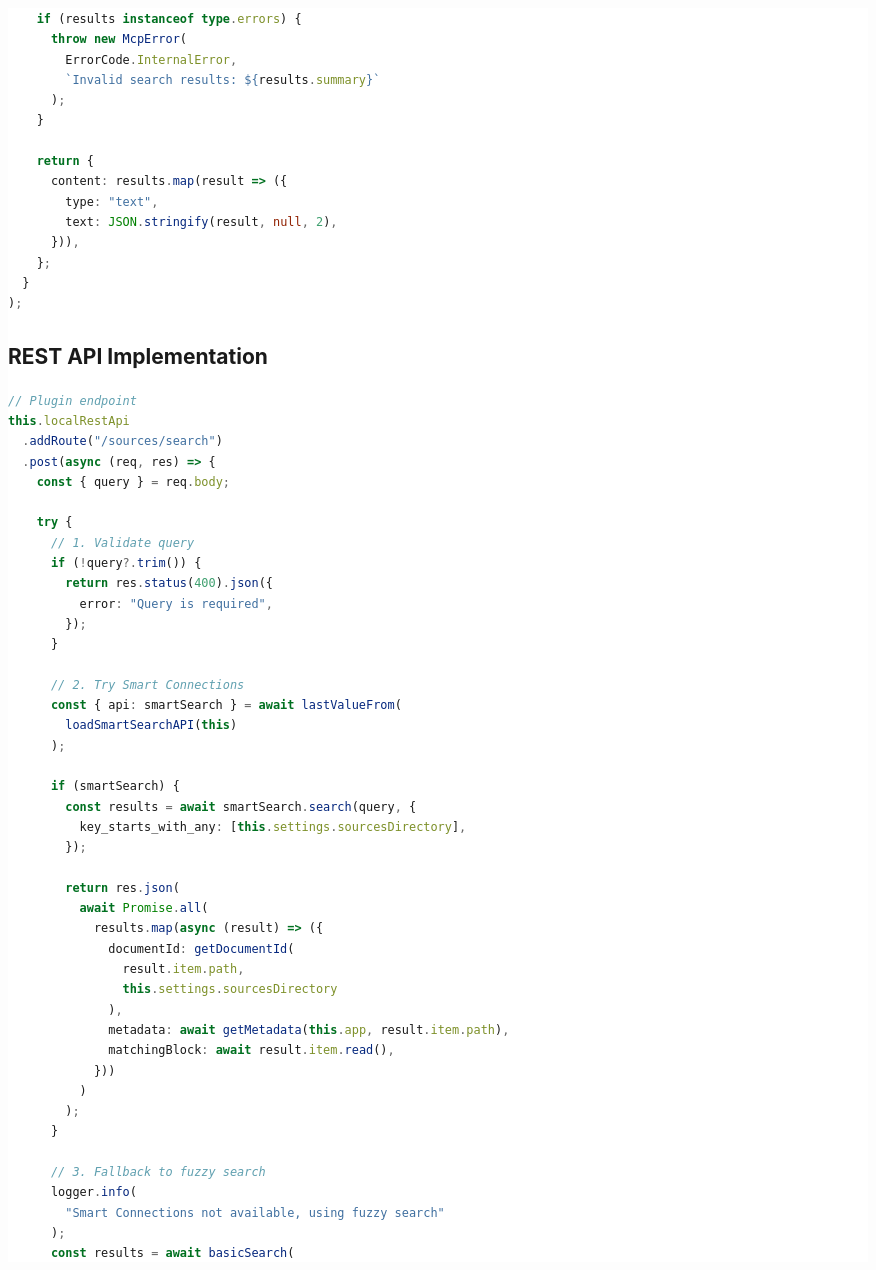 ```typescript
    if (results instanceof type.errors) {
      throw new McpError(
        ErrorCode.InternalError,
        `Invalid search results: ${results.summary}`
      );
    }

    return {
      content: results.map(result => ({
        type: "text",
        text: JSON.stringify(result, null, 2),
      })),
    };
  }
);
```

## REST API Implementation

```typescript
// Plugin endpoint
this.localRestApi
  .addRoute("/sources/search")
  .post(async (req, res) => {
    const { query } = req.body;

    try {
      // 1. Validate query
      if (!query?.trim()) {
        return res.status(400).json({
          error: "Query is required",
        });
      }

      // 2. Try Smart Connections
      const { api: smartSearch } = await lastValueFrom(
        loadSmartSearchAPI(this)
      );

      if (smartSearch) {
        const results = await smartSearch.search(query, {
          key_starts_with_any: [this.settings.sourcesDirectory],
        });

        return res.json(
          await Promise.all(
            results.map(async (result) => ({
              documentId: getDocumentId(
                result.item.path,
                this.settings.sourcesDirectory
              ),
              metadata: await getMetadata(this.app, result.item.path),
              matchingBlock: await result.item.read(),
            }))
          )
        );
      }

      // 3. Fallback to fuzzy search
      logger.info(
        "Smart Connections not available, using fuzzy search"
      );
      const results = await basicSearch(
```